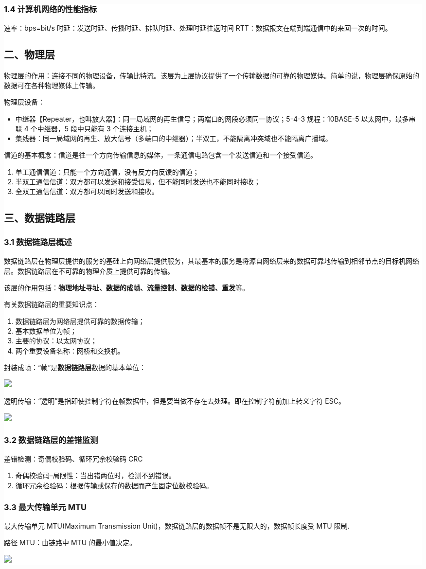 ### 1.4 计算机网络的性能指标

速率：bps=bit/s 时延：发送时延、传播时延、排队时延、处理时延往返时间 RTT：数据报文在端到端通信中的来回一次的时间。

## 二、物理层

物理层的作用：连接不同的物理设备，传输比特流。该层为上层协议提供了一个传输数据的可靠的物理媒体。简单的说，物理层确保原始的数据可在各种物理媒体上传输。

物理层设备：

-   中继器【Repeater，也叫放大器】：同一局域网的再生信号；两端口的网段必须同一协议；5-4-3 规程：10BASE-5 以太网中，最多串联 4 个中继器，5 段中只能有 3 个连接主机；
-   集线器：同一局域网的再生、放大信号（多端口的中继器）；半双工，不能隔离冲突域也不能隔离广播域。

信道的基本概念：信道是往一个方向传输信息的媒体，一条通信电路包含一个发送信道和一个接受信道。

1. 单工通信信道：只能一个方向通信，没有反方向反馈的信道；
2. 半双工通信信道：双方都可以发送和接受信息，但不能同时发送也不能同时接收；
3. 全双工通信信道：双方都可以同时发送和接收。

## 三、数据链路层

### 3.1 数据链路层概述

数据链路层在物理层提供的服务的基础上向网络层提供服务，其最基本的服务是将源自网络层来的数据可靠地传输到相邻节点的目标机网络层。数据链路层在不可靠的物理介质上提供可靠的传输。

该层的作用包括：**物理地址寻址、数据的成帧、流量控制、数据的检错、重发**等。

有关数据链路层的重要知识点：

1. 数据链路层为网络层提供可靠的数据传输；
2. 基本数据单位为帧；
3. 主要的协议：以太网协议；
4. 两个重要设备名称：网桥和交换机。

封装成帧：“帧”是**数据链路层**数据的基本单位：

![](https://xingqiu-tuchuang-1256524210.cos.ap-shanghai.myqcloud.com/8919/yank-note-picgo-417fd5d4.png)​

透明传输：“透明”是指即使控制字符在帧数据中，但是要当做不存在去处理。即在控制字符前加上转义字符 ESC。

![](https://xingqiu-tuchuang-1256524210.cos.ap-shanghai.myqcloud.com/8919/yank-note-picgo-ffdfec79.png)​

### 3.2 数据链路层的差错监测

差错检测：奇偶校验码、循环冗余校验码 CRC

1. 奇偶校验码–局限性：当出错两位时，检测不到错误。
2. 循环冗余检验码：根据传输或保存的数据而产生固定位数校验码。

### 3.3 最大传输单元 MTU

最大传输单元 MTU(Maximum Transmission Unit)，数据链路层的数据帧不是无限大的，数据帧长度受 MTU 限制.

路径 MTU：由链路中 MTU 的最小值决定。

![](https://xingqiu-tuchuang-1256524210.cos.ap-shanghai.myqcloud.com/8919/yank-note-picgo-eefe509c.png)​
